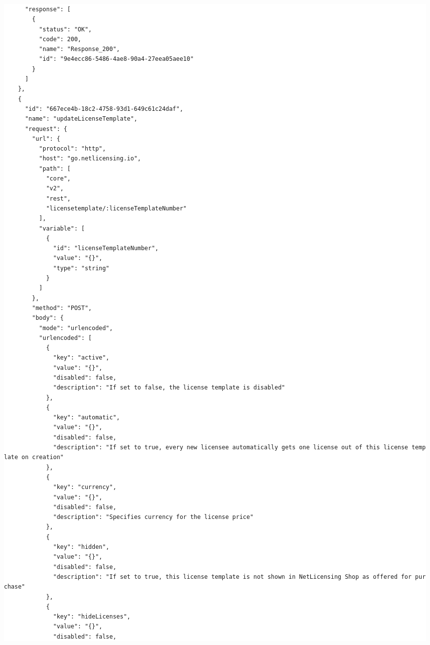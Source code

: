          "response": [
            {
              "status": "OK",
              "code": 200,
              "name": "Response_200",
              "id": "9e4ecc86-5486-4ae8-90a4-27eea05aee10"
            }
          ]
        },
        {
          "id": "667ece4b-18c2-4758-93d1-649c61c24daf",
          "name": "updateLicenseTemplate",
          "request": {
            "url": {
              "protocol": "http",
              "host": "go.netlicensing.io",
              "path": [
                "core",
                "v2",
                "rest",
                "licensetemplate/:licenseTemplateNumber"
              ],
              "variable": [
                {
                  "id": "licenseTemplateNumber",
                  "value": "{}",
                  "type": "string"
                }
              ]
            },
            "method": "POST",
            "body": {
              "mode": "urlencoded",
              "urlencoded": [
                {
                  "key": "active",
                  "value": "{}",
                  "disabled": false,
                  "description": "If set to false, the license template is disabled"
                },
                {
                  "key": "automatic",
                  "value": "{}",
                  "disabled": false,
                  "description": "If set to true, every new licensee automatically gets one license out of this license template on creation"
                },
                {
                  "key": "currency",
                  "value": "{}",
                  "disabled": false,
                  "description": "Specifies currency for the license price"
                },
                {
                  "key": "hidden",
                  "value": "{}",
                  "disabled": false,
                  "description": "If set to true, this license template is not shown in NetLicensing Shop as offered for purchase"
                },
                {
                  "key": "hideLicenses",
                  "value": "{}",
                  "disabled": false,
